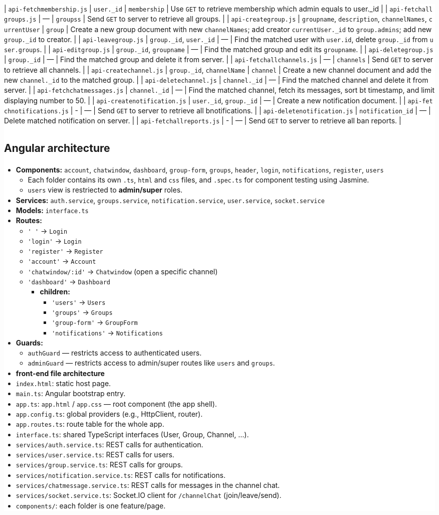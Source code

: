 | `api-fetchmembership.js`     | `user._id`                                                              | `membership`      | Use `GET` to retrieve membership which admin equals to user._id                                                                                   |
| `api-fetchallgroups.js`      | —                                                                       | `groupss`           | Send `GET` to server to retrieve all groups.                                                                                                    |
| `api-creategroup.js`         | `groupname`, `description`, `channelNames`, `currentUser`               | `group`           | Create a new group document with new `channelNames`; add creator `currentUser._id` to `group.admins`; add new `group._id` to creator.             |
| `api-leavegroup.js`          | `group._id`, `user._id`                                                 | —                 | Find the matched user with `user.id`, delete `group._id` from `user.groups`.                                                                      |
| `api-editgroup.js`           | `group._id`, `groupname`                                                | —                 | Find the matched group and edit its `groupname`.                                                                                                  |
| `api-deletegroup.js`         | `group._id`                                                             | —                 | Find the matched group and delete it from server.                                                                                                 |
| `api-fetchallchannels.js`    | —                                                                       | `channels`        | Send `GET` to server to retrieve all channels.                                                                                                    |
| `api-createchannel.js`       | `group._id`, `channelName`                                              | `channel`         | Create a new channel document and add the new `channel._id` to the matched group.                                                                 |
| `api-deletechannel.js`       | `channel._id`                                                           | —                 | Find the matched channel and delete it from server.                                                                                               |
| `api-fetchchatmessages.js`   | `channel._id`                                                           | —                 | Find the matched channel, fetch its messages, sort bt timestamp, and limit displaying number to 50.                                               |
| `api-createnotification.js`  | `user._id`, `group._id`                                                 | —                 | Create a new notification document.                                                                                                               |
| `api-fetchnotifications.js`  | -                                                                       | —                 | Send `GET` to server to retrieve all bnotifications.                                                                                              |
| `api-deletenotification.js`  | `notification_id`                                                       | —                 | Delete matched notification on server.                                                                                                            |
| `api-fetchallreports.js`     | -                                                                       | —                 | Send `GET` to server to retrieve all ban reports.                                                                                                 |

## Angular architecture
- **Components:** `account`, `chatwindow`, `dashboard`, `group-form`, `groups`, `header`, `login`, `notifications`, `register`, `users`
  - Each folder contains its own `.ts`, `html` and `css` files, and `.spec.ts` for component testing using Jasmine.
  - `users` view is restriected to **admin/super** roles.
- **Services:** `auth.service`, `groups.service`, `notification.service`, `user.service`, `socket.service`
- **Models:** `interface.ts`
- **Routes:**
  - `' '` → `Login`
  - `'login'` → `Login`
  - `'register'` → `Register`
  - `'account'` → `Account`
  - `'chatwindow/:id'` → `Chatwindow` (open a specific channel)
  - `'dashboard'` → `Dashboard`
    - **children:**
      - `'users'` → `Users`
      - `'groups'` → `Groups`
      - `'group-form'` → `GroupForm`
      - `'notifications'` → `Notifications`
- **Guards:**  
  - `authGuard` — restricts access to authenticated users.  
  - `adminGuard` — restricts access to admin/super routes like `users` and `groups`.
- **front-end file architecture**
- `index.html`: static host page.
- `main.ts`: Angular bootstrap entry.
- `app.ts`: `app.html` / `app.css` — root component (the app shell).
- `app.config.ts`: global providers (e.g., HttpClient, router).
- `app.routes.ts`: route table for the whole app.
- `interface.ts`: shared TypeScript interfaces (User, Group, Channel, …).
- `services/auth.service.ts`: REST calls for authentication.
- `services/user.service.ts`: REST calls for users.
- `services/group.service.ts`: REST calls for groups.
- `services/notification.service.ts`: REST calls for notifications.
- `services/chatmessage.service.ts`: REST calls for messages in the channel chat.
- `services/socket.service.ts`: Socket.IO client for `/channelChat` (join/leave/send).
- `components/`: each folder is one feature/page.
